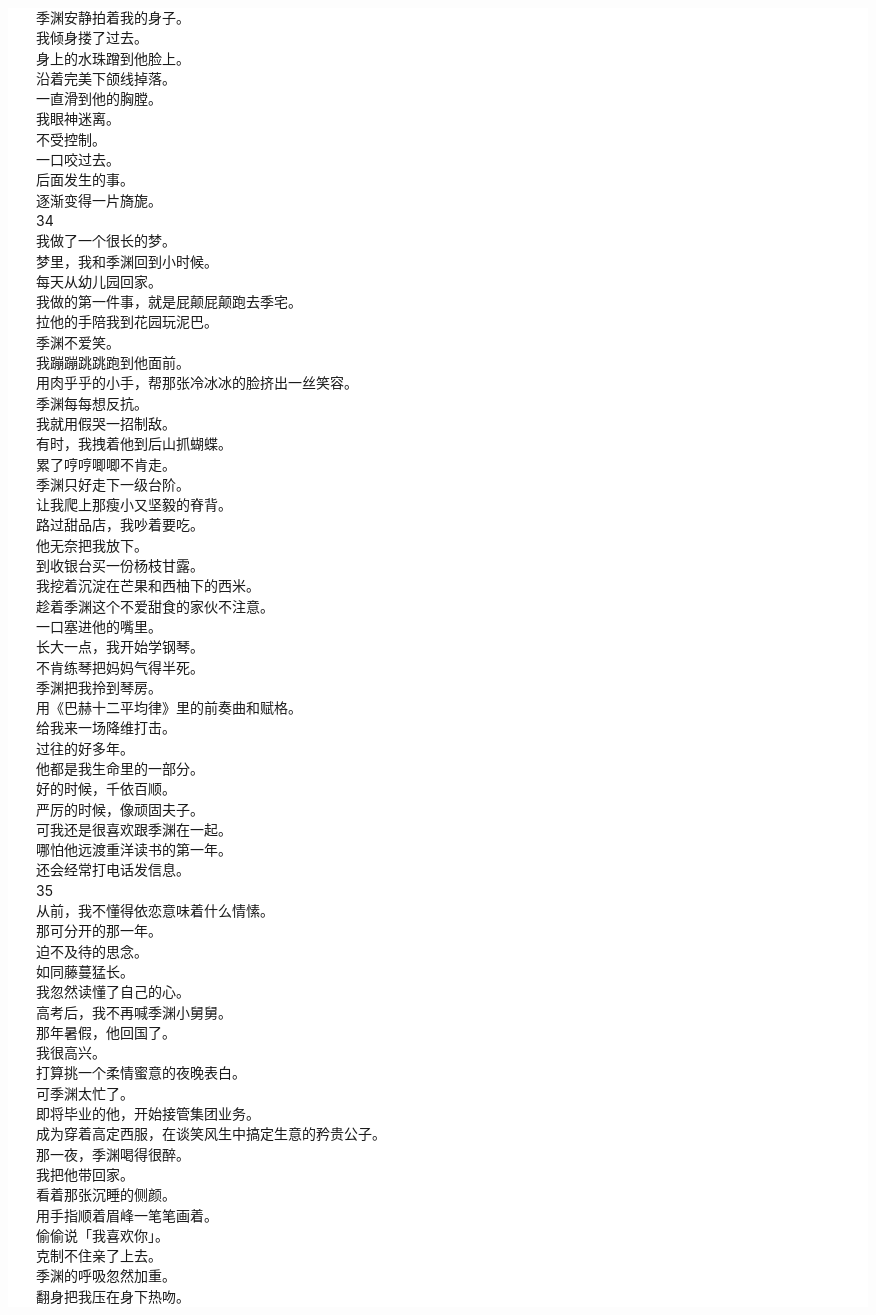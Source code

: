 &emsp;&emsp;季渊安静拍着我的身子。  
&emsp;&emsp;我倾身搂了过去。  
&emsp;&emsp;身上的水珠蹭到他脸上。  
&emsp;&emsp;沿着完美下颌线掉落。  
&emsp;&emsp;一直滑到他的胸膛。  
&emsp;&emsp;我眼神迷离。  
&emsp;&emsp;不受控制。  
&emsp;&emsp;一口咬过去。  
&emsp;&emsp;后面发生的事。  
&emsp;&emsp;逐渐变得一片旖旎。  
&emsp;&emsp;34  
&emsp;&emsp;我做了一个很长的梦。  
&emsp;&emsp;梦里，我和季渊回到小时候。  
&emsp;&emsp;每天从幼儿园回家。  
&emsp;&emsp;我做的第一件事，就是屁颠屁颠跑去季宅。  
&emsp;&emsp;拉他的手陪我到花园玩泥巴。  
&emsp;&emsp;季渊不爱笑。  
&emsp;&emsp;我蹦蹦跳跳跑到他面前。  
&emsp;&emsp;用肉乎乎的小手，帮那张冷冰冰的脸挤出一丝笑容。  
&emsp;&emsp;季渊每每想反抗。  
&emsp;&emsp;我就用假哭一招制敌。  
&emsp;&emsp;有时，我拽着他到后山抓蝴蝶。  
&emsp;&emsp;累了哼哼唧唧不肯走。  
&emsp;&emsp;季渊只好走下一级台阶。  
&emsp;&emsp;让我爬上那瘦小又坚毅的脊背。  
&emsp;&emsp;路过甜品店，我吵着要吃。  
&emsp;&emsp;他无奈把我放下。  
&emsp;&emsp;到收银台买一份杨枝甘露。  
&emsp;&emsp;我挖着沉淀在芒果和西柚下的西米。  
&emsp;&emsp;趁着季渊这个不爱甜食的家伙不注意。  
&emsp;&emsp;一口塞进他的嘴里。  
&emsp;&emsp;长大一点，我开始学钢琴。  
&emsp;&emsp;不肯练琴把妈妈气得半死。  
&emsp;&emsp;季渊把我拎到琴房。  
&emsp;&emsp;用《巴赫十二平均律》里的前奏曲和赋格。  
&emsp;&emsp;给我来一场降维打击。  
&emsp;&emsp;过往的好多年。  
&emsp;&emsp;他都是我生命里的一部分。  
&emsp;&emsp;好的时候，千依百顺。  
&emsp;&emsp;严厉的时候，像顽固夫子。  
&emsp;&emsp;可我还是很喜欢跟季渊在一起。  
&emsp;&emsp;哪怕他远渡重洋读书的第一年。  
&emsp;&emsp;还会经常打电话发信息。  
&emsp;&emsp;35  
&emsp;&emsp;从前，我不懂得依恋意味着什么情愫。  
&emsp;&emsp;那可分开的那一年。  
&emsp;&emsp;迫不及待的思念。  
&emsp;&emsp;如同藤蔓猛长。  
&emsp;&emsp;我忽然读懂了自己的心。  
&emsp;&emsp;高考后，我不再喊季渊小舅舅。  
&emsp;&emsp;那年暑假，他回国了。  
&emsp;&emsp;我很高兴。  
&emsp;&emsp;打算挑一个柔情蜜意的夜晚表白。  
&emsp;&emsp;可季渊太忙了。  
&emsp;&emsp;即将毕业的他，开始接管集团业务。  
&emsp;&emsp;成为穿着高定西服，在谈笑风生中搞定生意的矜贵公子。  
&emsp;&emsp;那一夜，季渊喝得很醉。  
&emsp;&emsp;我把他带回家。  
&emsp;&emsp;看着那张沉睡的侧颜。  
&emsp;&emsp;用手指顺着眉峰一笔笔画着。  
&emsp;&emsp;偷偷说「我喜欢你」。  
&emsp;&emsp;克制不住亲了上去。  
&emsp;&emsp;季渊的呼吸忽然加重。  
&emsp;&emsp;翻身把我压在身下热吻。  